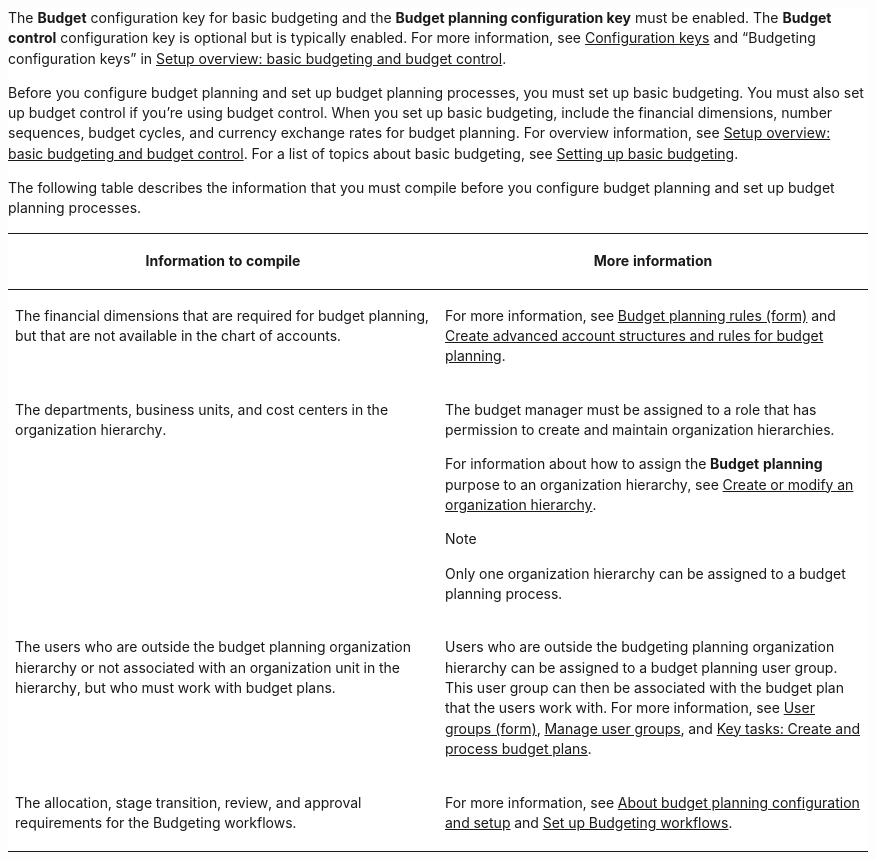 The **Budget** configuration key for basic budgeting and the **Budget planning configuration key** must be enabled. The **Budget control** configuration key is optional but is typically enabled. For more information, see [Configuration keys](https://technet.microsoft.com/en-us/library/hh227464\(v=ax.60\)) and “Budgeting configuration keys” in [Setup overview: basic budgeting and budget control](setup-overview-basic-budgeting-and-budget-control.md).

Before you configure budget planning and set up budget planning processes, you must set up basic budgeting. You must also set up budget control if you’re using budget control. When you set up basic budgeting, include the financial dimensions, number sequences, budget cycles, and currency exchange rates for budget planning. For overview information, see [Setup overview: basic budgeting and budget control](setup-overview-basic-budgeting-and-budget-control.md). For a list of topics about basic budgeting, see [Setting up basic budgeting](setting-up-basic-budgeting.md).

The following table describes the information that you must compile before you configure budget planning and set up budget planning processes.

<table>
<colgroup>
<col style="width: 50%" />
<col style="width: 50%" />
</colgroup>
<thead>
<tr class="header">
<th><p>Information to compile</p></th>
<th><p>More information</p></th>
</tr>
</thead>
<tbody>
<tr class="odd">
<td><p>The financial dimensions that are required for budget planning, but that are not available in the chart of accounts.</p></td>
<td><p>For more information, see <a href="https://technet.microsoft.com/en-us/library/jj677446(v=ax.60)">Budget planning rules (form)</a> and <a href="create-advanced-account-structures-and-rules-for-budget-planning.md">Create advanced account structures and rules for budget planning</a>.</p></td>
</tr>
<tr class="even">
<td><p>The departments, business units, and cost centers in the organization hierarchy.</p></td>
<td><p>The budget manager must be assigned to a role that has permission to create and maintain organization hierarchies.</p>
<p>For information about how to assign the <strong>Budget planning</strong> purpose to an organization hierarchy, see <a href="create-or-modify-an-organization-hierarchy.md">Create or modify an organization hierarchy</a>.</p>
<div class="alert"> 

> [!NOTE]
> <P>Only one organization hierarchy can be assigned to a budget planning process.</P>


</div></td>
</tr>
<tr class="odd">
<td><p>The users who are outside the budget planning organization hierarchy or not associated with an organization unit in the hierarchy, but who must work with budget plans.</p></td>
<td><p>Users who are outside the budgeting planning organization hierarchy can be assigned to a budget planning user group. This user group can then be associated with the budget plan that the users work with. For more information, see <a href="https://technet.microsoft.com/en-us/library/aa576701(v=ax.60)">User groups (form)</a>, <a href="manage-user-groups.md">Manage user groups</a>, and <a href="key-tasks-create-and-process-budget-plans.md">Key tasks: Create and process budget plans</a>.</p></td>
</tr>
<tr class="even">
<td><p>The allocation, stage transition, review, and approval requirements for the Budgeting workflows.</p></td>
<td><p>For more information, see <a href="about-budget-planning-configuration-and-setup.md">About budget planning configuration and setup</a> and <a href="set-up-budgeting-workflows.md">Set up Budgeting workflows</a>.</p></td>